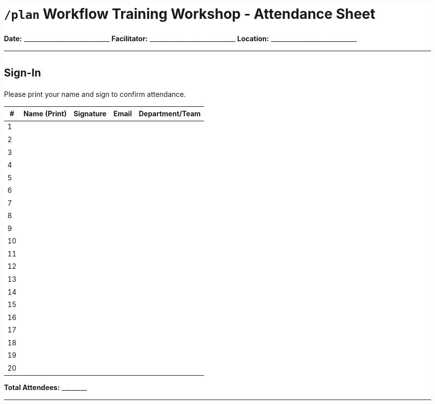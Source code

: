 # `/plan` Workflow Training Workshop - Attendance Sheet

**Date:** ___________________________
**Facilitator:** ___________________________
**Location:** ___________________________

---

## Sign-In

Please print your name and sign to confirm attendance.

| # | Name (Print) | Signature | Email | Department/Team |
|---|--------------|-----------|-------|-----------------|
| 1 |              |           |       |                 |
| 2 |              |           |       |                 |
| 3 |              |           |       |                 |
| 4 |              |           |       |                 |
| 5 |              |           |       |                 |
| 6 |              |           |       |                 |
| 7 |              |           |       |                 |
| 8 |              |           |       |                 |
| 9 |              |           |       |                 |
| 10 |             |           |       |                 |
| 11 |             |           |       |                 |
| 12 |             |           |       |                 |
| 13 |             |           |       |                 |
| 14 |             |           |       |                 |
| 15 |             |           |       |                 |
| 16 |             |           |       |                 |
| 17 |             |           |       |                 |
| 18 |             |           |       |                 |
| 19 |             |           |       |                 |
| 20 |             |           |       |                 |

**Total Attendees:** ________

---